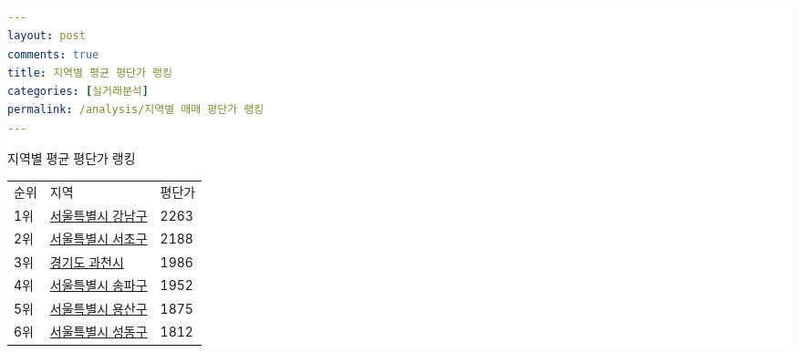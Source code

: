 ```yaml
---
layout: post
comments: true
title: 지역별 평균 평단가 랭킹
categories: [실거래분석]
permalink: /analysis/지역별 매매 평단가 랭킹
---
```


지역별 평균 평단가 랭킹

<table>
  <tr>
    <td>순위</td>
    <td>지역</td>
    <td>평단가</td>
  </tr>

  <tr>
    <td>1위</td>
    <td><a href="/apt/서울특별시 강남구 {dong}">서울특별시 강남구</a></td>
    <td>2263</td>
  </tr>

  <tr>
    <td>2위</td>
    <td><a href="/apt/서울특별시 서초구 {dong}">서울특별시 서초구</a></td>
    <td>2188</td>
  </tr>

  <tr>
    <td>3위</td>
    <td><a href="/apt/경기도 과천시 {dong}">경기도 과천시</a></td>
    <td>1986</td>
  </tr>

  <tr>
    <td>4위</td>
    <td><a href="/apt/서울특별시 송파구 {dong}">서울특별시 송파구</a></td>
    <td>1952</td>
  </tr>

  <tr>
    <td>5위</td>
    <td><a href="/apt/서울특별시 용산구 {dong}">서울특별시 용산구</a></td>
    <td>1875</td>
  </tr>

  <tr>
    <td>6위</td>
    <td><a href="/apt/서울특별시 성동구 {dong}">서울특별시 성동구</a></td>
    <td>1812</td>
  </tr>
